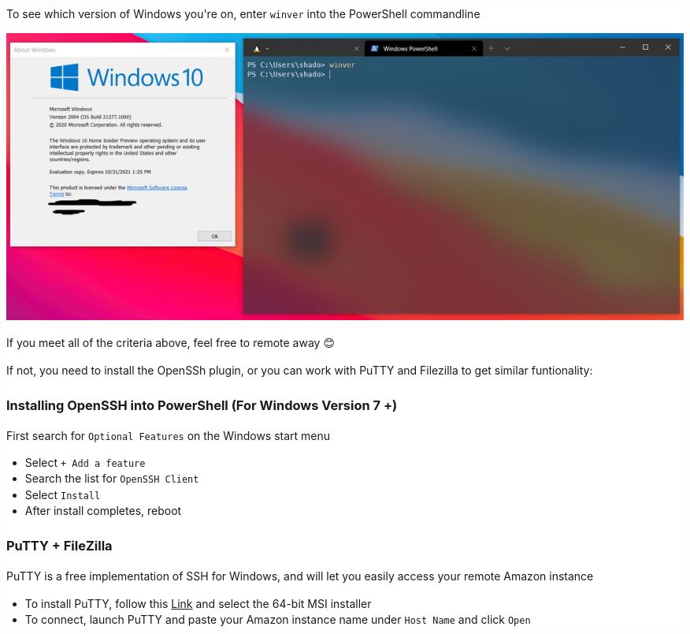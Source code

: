 To see which version of Windows you're on, enter `winver` into the PowerShell commandline

<img src="./intro_to_wsl_img/winver.png">

If you meet all of the criteria above, feel free to remote away :blush:

If not, you need to install the OpenSSh plugin, or you can work with PuTTY and Filezilla to get similar funtionality:

### Installing OpenSSH into PowerShell (For Windows Version 7 +)

First search for `Optional Features` on the Windows start menu
* Select `+ Add a feature`
* Search the list for `OpenSSH Client`
* Select `Install`
* After install completes, reboot

### PuTTY + FileZilla

PuTTY is a free implementation of SSH for Windows, and will let you easily access your remote Amazon instance
* To install PuTTY, follow this [Link](https://www.chiark.greenend.org.uk/~sgtatham/putty/latest.html) and select the 64-bit MSI installer
* To connect, launch PuTTY and paste your Amazon instance name under `Host Name` and click `Open`

